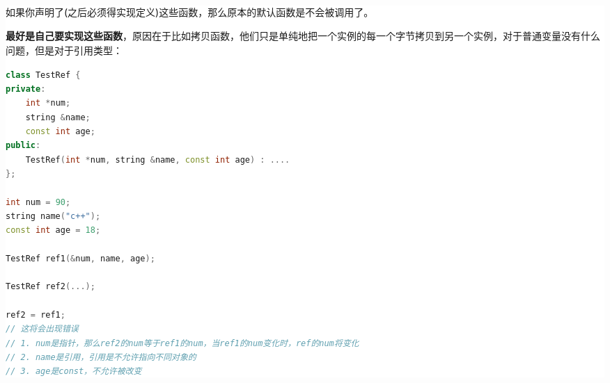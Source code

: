 如果你声明了(之后必须得实现定义)这些函数，那么原本的默认函数是不会被调用了。

**最好是自己要实现这些函数**，原因在于比如拷贝函数，他们只是单纯地把一个实例的每一个字节拷贝到另一个实例，对于普通变量没有什么问题，但是对于引用类型：

```c++
class TestRef {
private:
    int *num;
    string &name;
    const int age;
public:
    TestRef(int *num, string &name, const int age) : ....
};

int num = 90;
string name("c++");
const int age = 18;

TestRef ref1(&num, name, age);

TestRef ref2(...);

ref2 = ref1;
// 这将会出现错误
// 1. num是指针，那么ref2的num等于ref1的num，当ref1的num变化时，ref的num将变化
// 2. name是引用，引用是不允许指向不同对象的
// 3. age是const，不允许被改变
```

